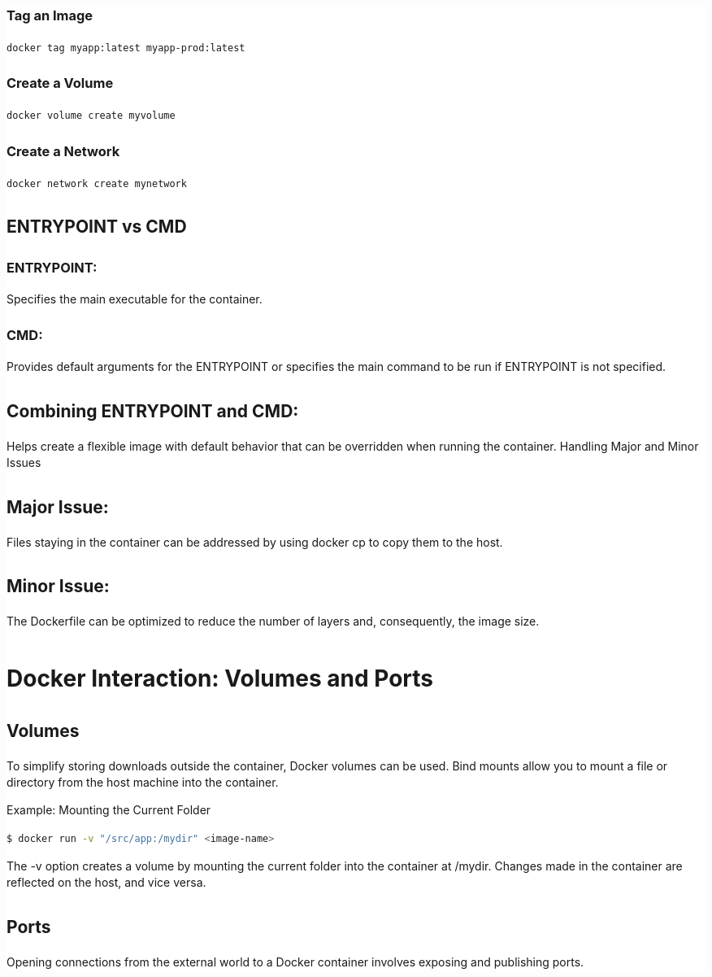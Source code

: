 ### Tag an Image
```bash
docker tag myapp:latest myapp-prod:latest
```

### Create a Volume
```bash
docker volume create myvolume
```
### Create a Network
```bash
docker network create mynetwork
```

## ENTRYPOINT vs CMD
### ENTRYPOINT:

Specifies the main executable for the container.
### CMD:

Provides default arguments for the ENTRYPOINT or specifies the main command to be run if ENTRYPOINT is not specified.
## Combining ENTRYPOINT and CMD:

Helps create a flexible image with default behavior that can be overridden when running the container.
Handling Major and Minor Issues
## Major Issue:

Files staying in the container can be addressed by using docker cp to copy them to the host.
## Minor Issue:

The Dockerfile can be optimized to reduce the number of layers and, consequently, the image size.
# Docker Interaction: Volumes and Ports
## Volumes
To simplify storing downloads outside the container, Docker volumes can be used. Bind mounts allow you to mount a file or directory from the host machine into the container.

Example: Mounting the Current Folder
```bash
$ docker run -v "/src/app:/mydir" <image-name> 
```
The -v option creates a volume by mounting the current folder into the container at /mydir.
Changes made in the container are reflected on the host, and vice versa.
## Ports
Opening connections from the external world to a Docker container involves exposing and publishing ports.
